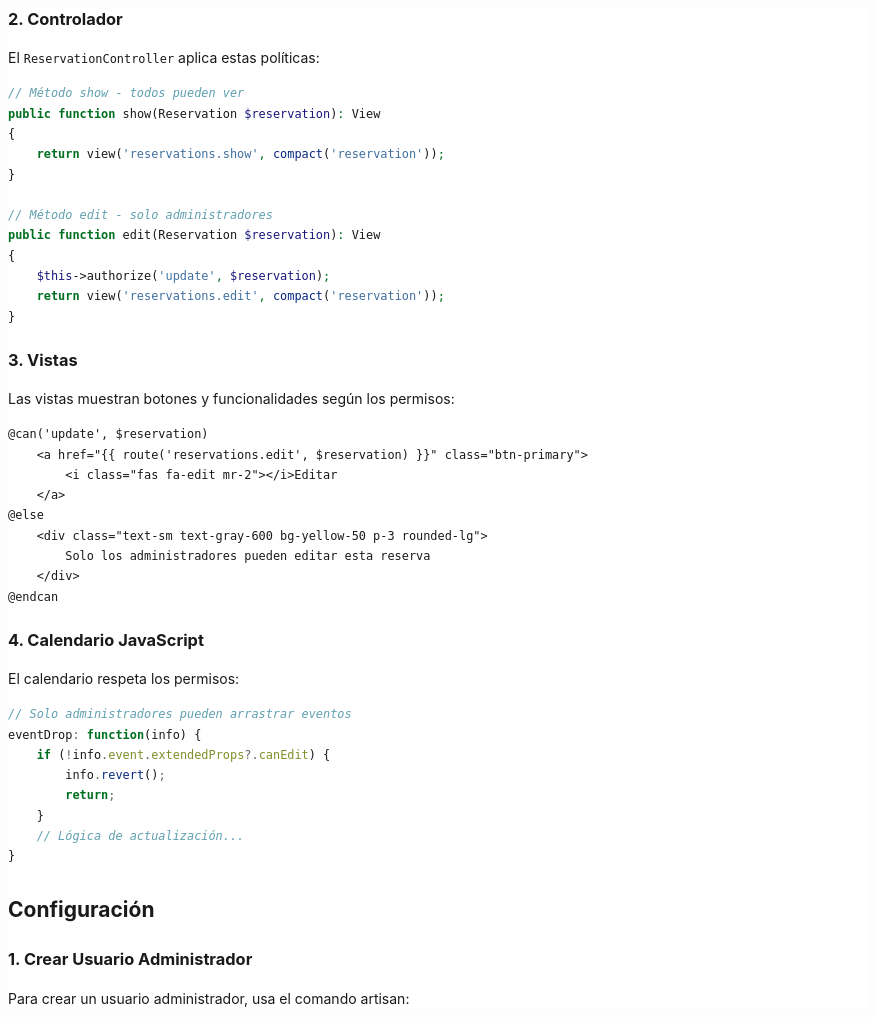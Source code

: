 ### 2. Controlador
El `ReservationController` aplica estas políticas:

```php
// Método show - todos pueden ver
public function show(Reservation $reservation): View
{
    return view('reservations.show', compact('reservation'));
}

// Método edit - solo administradores
public function edit(Reservation $reservation): View
{
    $this->authorize('update', $reservation);
    return view('reservations.edit', compact('reservation'));
}
```

### 3. Vistas
Las vistas muestran botones y funcionalidades según los permisos:

```blade
@can('update', $reservation)
    <a href="{{ route('reservations.edit', $reservation) }}" class="btn-primary">
        <i class="fas fa-edit mr-2"></i>Editar
    </a>
@else
    <div class="text-sm text-gray-600 bg-yellow-50 p-3 rounded-lg">
        Solo los administradores pueden editar esta reserva
    </div>
@endcan
```

### 4. Calendario JavaScript
El calendario respeta los permisos:

```javascript
// Solo administradores pueden arrastrar eventos
eventDrop: function(info) {
    if (!info.event.extendedProps?.canEdit) {
        info.revert();
        return;
    }
    // Lógica de actualización...
}
```

## Configuración

### 1. Crear Usuario Administrador
Para crear un usuario administrador, usa el comando artisan:

